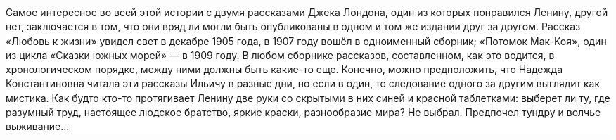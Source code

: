 Самое интересное во всей этой истории с двумя рассказами Джека Лондона, один из которых понравился Ленину, другой нет, 
заключается в том, что они вряд ли могли быть опубликованы в одном и том же издании друг за другом. Рассказ «Любовь к жизни» увидел свет в декабре 1905 года, в 1907 году вошёл в одноименный сборник; «Потомок Мак-Коя», один из цикла «Сказки южных морей» — в 1909 году. В любом сборнике рассказов, составленном, как это водится, в хронологическом порядке, между ними должны быть какие-то еще. Конечно, можно предположить, что Надежда Константиновна читала эти рассказы Ильичу в разные дни, но если в один, то следование одного за другим выглядит как мистика. Как будто кто-то протягивает Ленину две руки со скрытыми в них синей и красной таблетками: выберет ли ту, где разумный труд, настоящее людское братство, яркие краски, разнообразие мира? Не выбрал. Предпочел тундру и волчье выживание...
